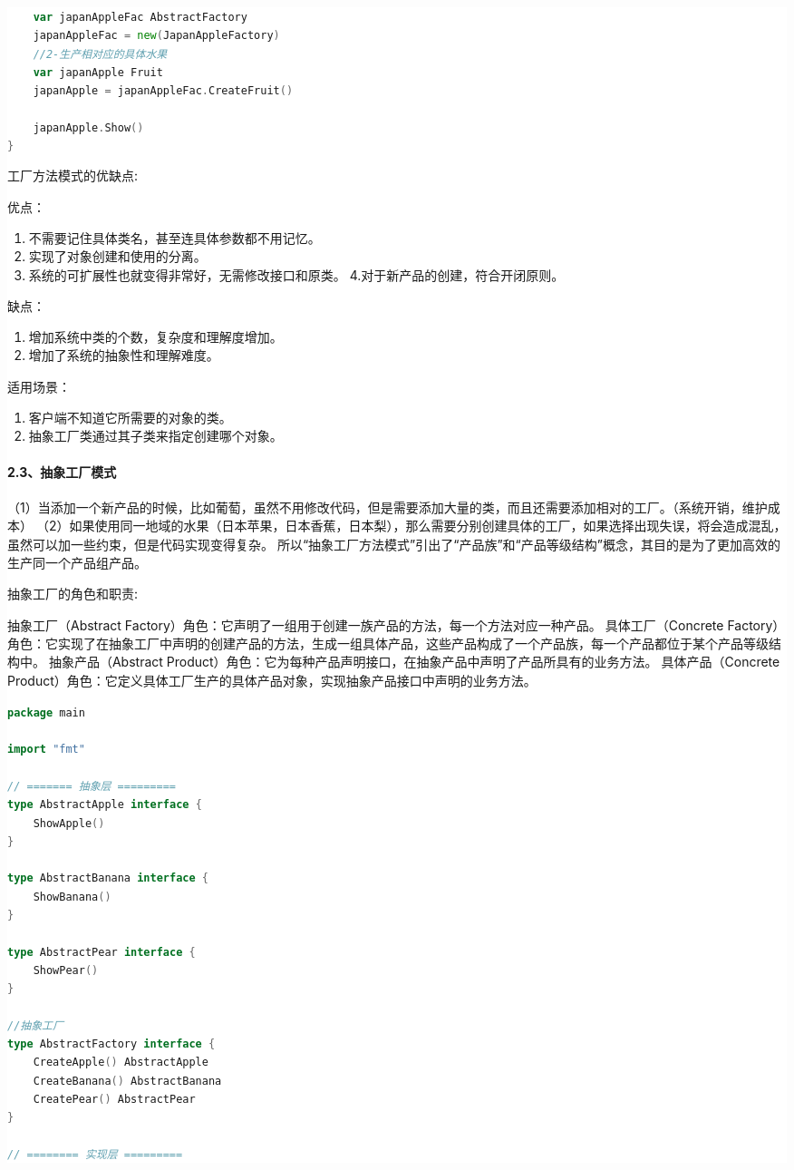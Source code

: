 ```go
	var japanAppleFac AbstractFactory
	japanAppleFac = new(JapanAppleFactory)
	//2-生产相对应的具体水果
	var japanApple Fruit
	japanApple = japanAppleFac.CreateFruit()

	japanApple.Show()
}

```

工厂方法模式的优缺点:

优点：

1. 不需要记住具体类名，甚至连具体参数都不用记忆。
2. 实现了对象创建和使用的分离。
3. 系统的可扩展性也就变得非常好，无需修改接口和原类。 4.对于新产品的创建，符合开闭原则。

缺点：

1. 增加系统中类的个数，复杂度和理解度增加。
2. 增加了系统的抽象性和理解难度。

适用场景：

1. 客户端不知道它所需要的对象的类。
2. 抽象工厂类通过其子类来指定创建哪个对象。

#### 2.3、抽象工厂模式

（1）当添加一个新产品的时候，比如葡萄，虽然不用修改代码，但是需要添加大量的类，而且还需要添加相对的工厂。（系统开销，维护成本）
（2）如果使用同一地域的水果（日本苹果，日本香蕉，日本梨），那么需要分别创建具体的工厂，如果选择出现失误，将会造成混乱，虽然可以加一些约束，但是代码实现变得复杂。
所以“抽象工厂方法模式”引出了“产品族”和“产品等级结构”概念，其目的是为了更加高效的生产同一个产品组产品。

抽象工厂的角色和职责:

抽象工厂（Abstract Factory）角色：它声明了一组用于创建一族产品的方法，每一个方法对应一种产品。
具体工厂（Concrete Factory）角色：它实现了在抽象工厂中声明的创建产品的方法，生成一组具体产品，这些产品构成了一个产品族，每一个产品都位于某个产品等级结构中。
抽象产品（Abstract Product）角色：它为每种产品声明接口，在抽象产品中声明了产品所具有的业务方法。
具体产品（Concrete Product）角色：它定义具体工厂生产的具体产品对象，实现抽象产品接口中声明的业务方法。

```go
package main

import "fmt"

// ======= 抽象层 =========
type AbstractApple interface {
	ShowApple()
}

type AbstractBanana interface {
	ShowBanana()
}

type AbstractPear interface {
	ShowPear()
}

//抽象工厂
type AbstractFactory interface {
	CreateApple() AbstractApple
	CreateBanana() AbstractBanana
	CreatePear() AbstractPear
}

// ======== 实现层 =========
```